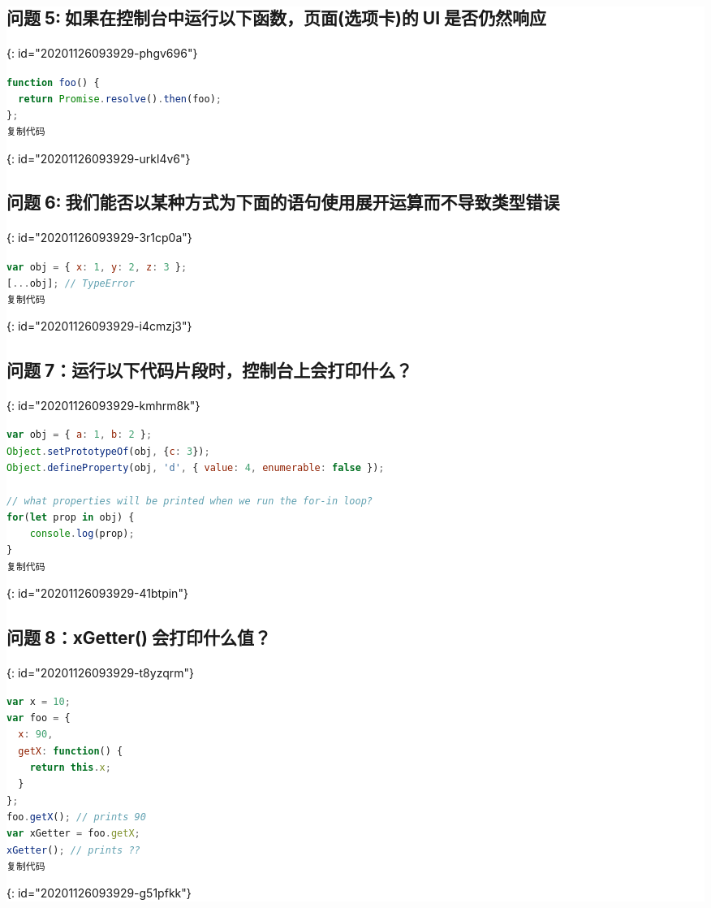 ## 问题 5: 如果在控制台中运行以下函数，页面(选项卡)的 UI 是否仍然响应
{: id="20201126093929-phgv696"}

```javascript
function foo() {
  return Promise.resolve().then(foo);
};  
复制代码
```
{: id="20201126093929-urkl4v6"}

## 问题 6: 我们能否以某种方式为下面的语句使用展开运算而不导致类型错误
{: id="20201126093929-3r1cp0a"}

```javascript
var obj = { x: 1, y: 2, z: 3 };
[...obj]; // TypeError 
复制代码
```
{: id="20201126093929-i4cmzj3"}

## 问题 7：运行以下代码片段时，控制台上会打印什么？
{: id="20201126093929-kmhrm8k"}

```javascript
var obj = { a: 1, b: 2 };
Object.setPrototypeOf(obj, {c: 3});
Object.defineProperty(obj, 'd', { value: 4, enumerable: false });

// what properties will be printed when we run the for-in loop?
for(let prop in obj) {
    console.log(prop);
}  
复制代码
```
{: id="20201126093929-41btpin"}

## 问题 8：xGetter() 会打印什么值？
{: id="20201126093929-t8yzqrm"}

```javascript
var x = 10;
var foo = {
  x: 90,
  getX: function() {
    return this.x;
  }
};
foo.getX(); // prints 90
var xGetter = foo.getX;
xGetter(); // prints ??
复制代码
```
{: id="20201126093929-g51pfkk"}
